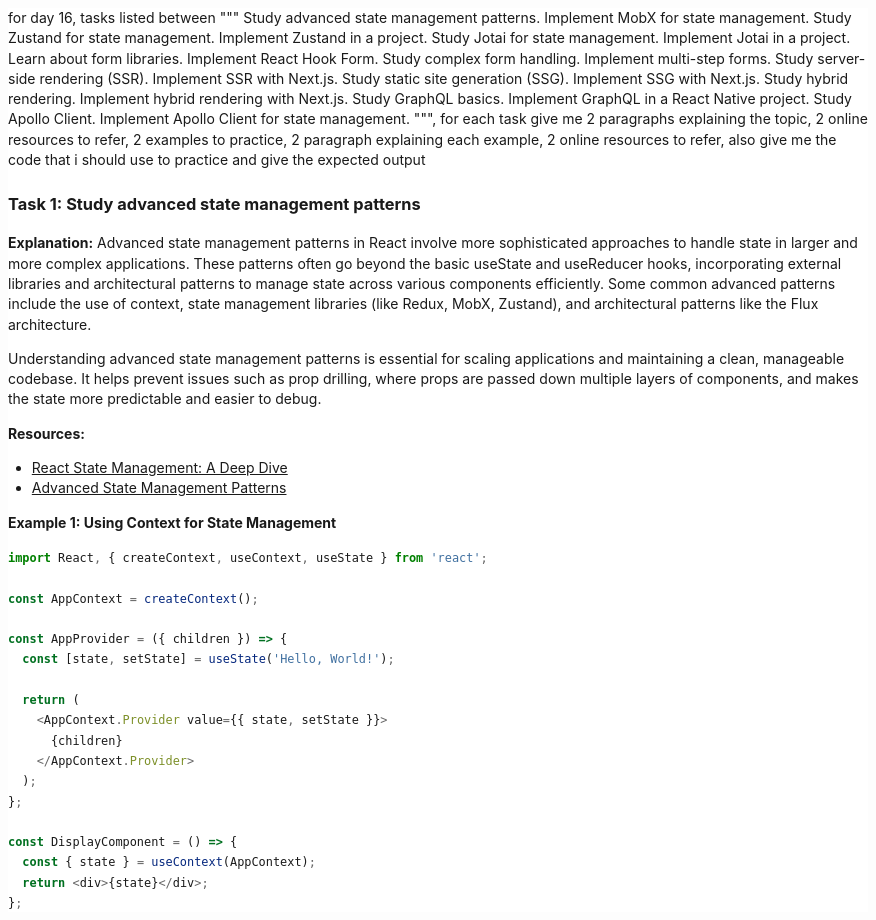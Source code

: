 for day 16, tasks listed between
"""
Study advanced state management patterns.
Implement MobX for state management.
Study Zustand for state management.
Implement Zustand in a project.
Study Jotai for state management.
Implement Jotai in a project.
Learn about form libraries.
Implement React Hook Form.
Study complex form handling.
Implement multi-step forms.
Study server-side rendering (SSR).
Implement SSR with Next.js.
Study static site generation (SSG).
Implement SSG with Next.js.
Study hybrid rendering.
Implement hybrid rendering with Next.js.
Study GraphQL basics.
Implement GraphQL in a React Native project.
Study Apollo Client.
Implement Apollo Client for state management.
""", for each task give me 2 paragraphs explaining the topic, 2 online resources to refer, 2 examples to practice, 2 paragraph explaining each example, 2 online resources to refer, also give me the code that i should use to practice and give the expected output

### Task 1: Study advanced state management patterns

**Explanation:**
Advanced state management patterns in React involve more sophisticated approaches to handle state in larger and more complex applications. These patterns often go beyond the basic useState and useReducer hooks, incorporating external libraries and architectural patterns to manage state across various components efficiently. Some common advanced patterns include the use of context, state management libraries (like Redux, MobX, Zustand), and architectural patterns like the Flux architecture.

Understanding advanced state management patterns is essential for scaling applications and maintaining a clean, manageable codebase. It helps prevent issues such as prop drilling, where props are passed down multiple layers of components, and makes the state more predictable and easier to debug.

**Resources:**
- [React State Management: A Deep Dive](https://www.taniarascia.com/react-state-management/)
- [Advanced State Management Patterns](https://kentcdodds.com/blog/application-state-management-with-react)

**Example 1: Using Context for State Management**
```javascript
import React, { createContext, useContext, useState } from 'react';

const AppContext = createContext();

const AppProvider = ({ children }) => {
  const [state, setState] = useState('Hello, World!');

  return (
    <AppContext.Provider value={{ state, setState }}>
      {children}
    </AppContext.Provider>
  );
};

const DisplayComponent = () => {
  const { state } = useContext(AppContext);
  return <div>{state}</div>;
};

```